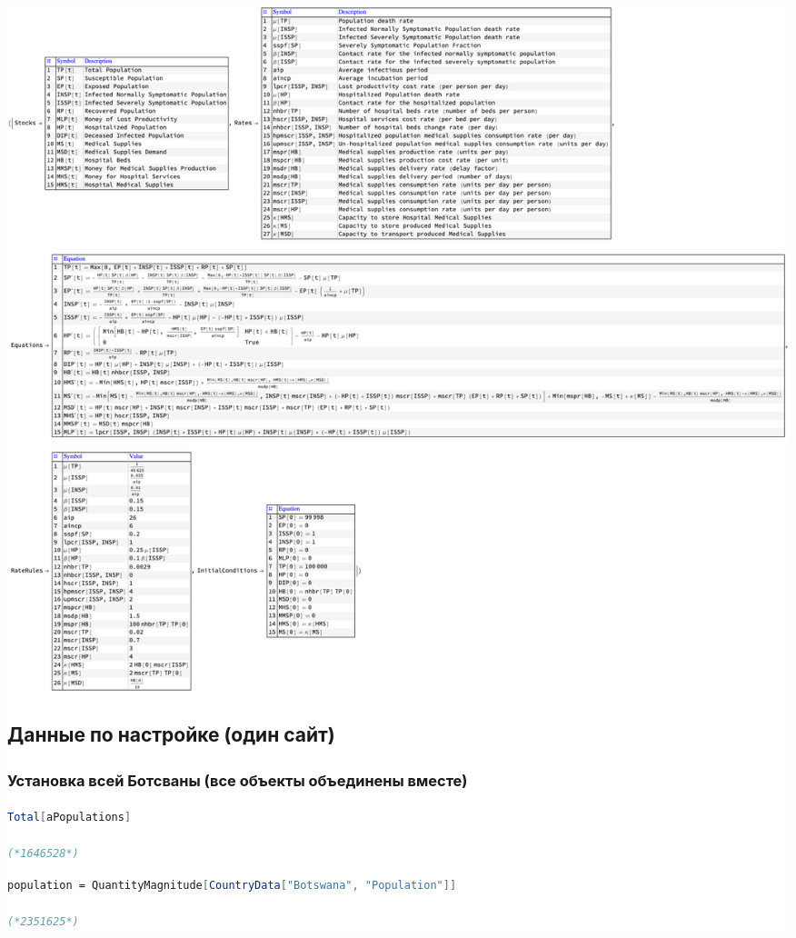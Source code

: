 ![06myl468kzwlc](./Diagrams/COVID-19-simulations-over-Botswana-2023-Russian/06myl468kzwlc.png)

## Данные по настройке (один сайт)

### Установка всей Ботсваны (все объекты объединены вместе)

```mathematica
Total[aPopulations]

(*1646528*)
```

```mathematica
population = QuantityMagnitude[CountryData["Botswana", "Population"]]

(*2351625*)
```
